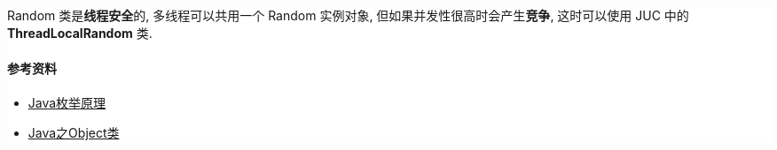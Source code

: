 Random 类是**线程安全**的, 多线程可以共用一个 Random 实例对象, 但如果并发性很高时会产生**竞争**, 这时可以使用 JUC 中的 **ThreadLocalRandom** 类. 





#### 参考资料

- [Java枚举原理](https://blog.csdn.net/Creepin_/article/details/105246043)

- [Java之Object类](https://www.cnblogs.com/HuiH/p/11677018.html)















